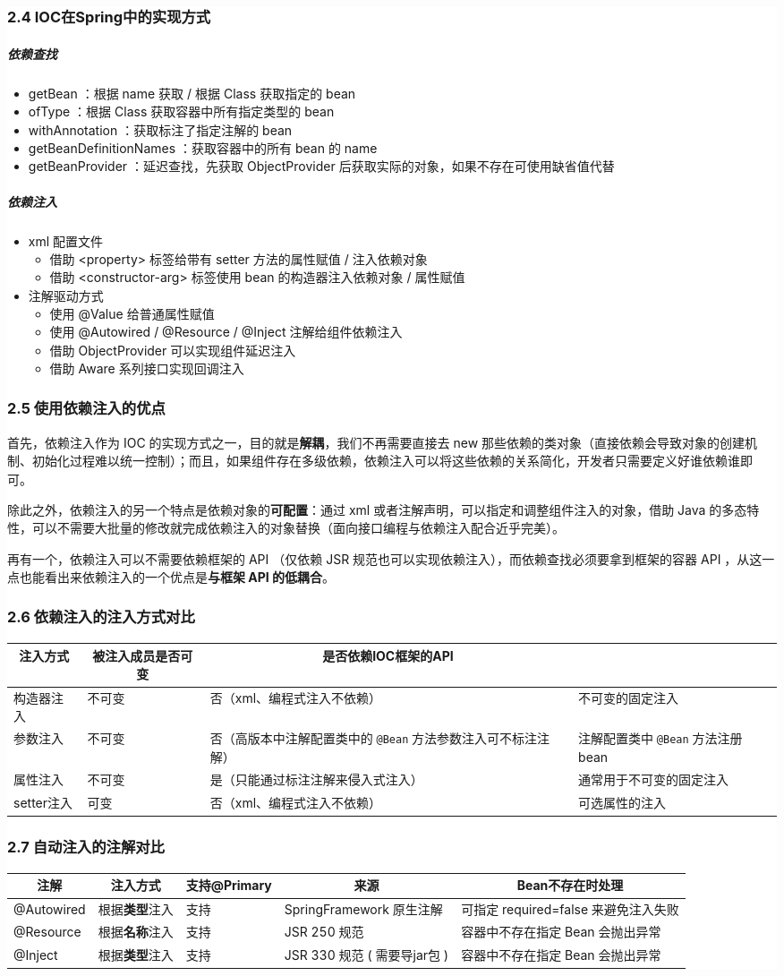 ### 2.4 IOC在Spring中的实现方式

##### 依赖查找

- getBean ：根据 name 获取 / 根据 Class 获取指定的 bean
- ofType ：根据 Class 获取容器中所有指定类型的 bean
- withAnnotation ：获取标注了指定注解的 bean
- getBeanDefinitionNames ：获取容器中的所有 bean 的 name
- getBeanProvider ：延迟查找，先获取 ObjectProvider 后获取实际的对象，如果不存在可使用缺省值代替

##### 依赖注入

- xml 配置文件
  - 借助 \<property> 标签给带有 setter 方法的属性赋值 / 注入依赖对象
  - 借助 \<constructor-arg> 标签使用 bean 的构造器注入依赖对象 / 属性赋值
- 注解驱动方式
  - 使用 @Value 给普通属性赋值
  - 使用 @Autowired / @Resource / @Inject 注解给组件依赖注入
  - 借助 ObjectProvider 可以实现组件延迟注入
  - 借助 Aware 系列接口实现回调注入

### 2.5 使用依赖注入的优点

首先，依赖注入作为 IOC 的实现方式之一，目的就是**解耦**，我们不再需要直接去 new 那些依赖的类对象（直接依赖会导致对象的创建机制、初始化过程难以统一控制）；而且，如果组件存在多级依赖，依赖注入可以将这些依赖的关系简化，开发者只需要定义好谁依赖谁即可。

除此之外，依赖注入的另一个特点是依赖对象的**可配置**：通过 xml 或者注解声明，可以指定和调整组件注入的对象，借助 Java 的多态特性，可以不需要大批量的修改就完成依赖注入的对象替换（面向接口编程与依赖注入配合近乎完美）。

再有一个，依赖注入可以不需要依赖框架的 API （仅依赖 JSR 规范也可以实现依赖注入），而依赖查找必须要拿到框架的容器 API ，从这一点也能看出来依赖注入的一个优点是**与框架 API 的低耦合**。

### 2.6 依赖注入的注入方式对比

| 注入方式   | 被注入成员是否可变 | 是否依赖IOC框架的API                                         |                                    |
| ---------- | ------------------ | ------------------------------------------------------------ | ---------------------------------- |
| 构造器注入 | 不可变             | 否（xml、编程式注入不依赖）                                  | 不可变的固定注入                   |
| 参数注入   | 不可变             | 否（高版本中注解配置类中的 `@Bean` 方法参数注入可不标注注解） | 注解配置类中 `@Bean` 方法注册 bean |
| 属性注入   | 不可变             | 是（只能通过标注注解来侵入式注入）                           | 通常用于不可变的固定注入           |
| setter注入 | 可变               | 否（xml、编程式注入不依赖）                                  | 可选属性的注入                     |

### 2.7 自动注入的注解对比

| 注解       | 注入方式         | 支持@Primary | 来源                         | Bean不存在时处理                     |
| ---------- | ---------------- | ------------ | ---------------------------- | ------------------------------------ |
| @Autowired | 根据**类型**注入 | 支持         | SpringFramework 原生注解     | 可指定 required=false 来避免注入失败 |
| @Resource  | 根据**名称**注入 | 支持         | JSR 250 规范                 | 容器中不存在指定 Bean 会抛出异常     |
| @Inject    | 根据**类型**注入 | 支持         | JSR 330 规范 ( 需要导jar包 ) | 容器中不存在指定 Bean 会抛出异常     |
